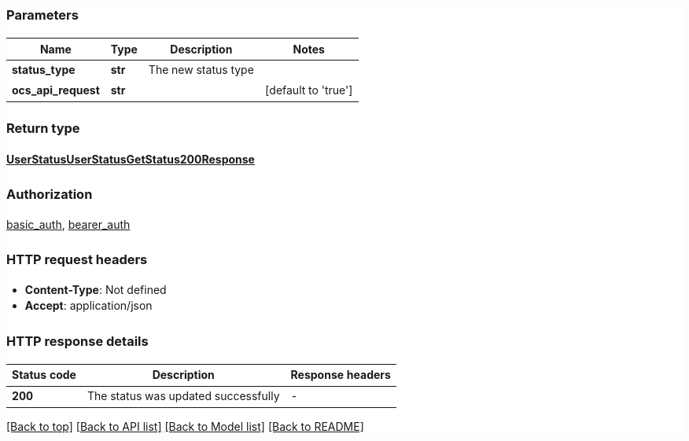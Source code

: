 
### Parameters

Name | Type | Description  | Notes
------------- | ------------- | ------------- | -------------
 **status_type** | **str**| The new status type | 
 **ocs_api_request** | **str**|  | [default to &#39;true&#39;]

### Return type

[**UserStatusUserStatusGetStatus200Response**](UserStatusUserStatusGetStatus200Response.md)

### Authorization

[basic_auth](../README.md#basic_auth), [bearer_auth](../README.md#bearer_auth)

### HTTP request headers

 - **Content-Type**: Not defined
 - **Accept**: application/json

### HTTP response details
| Status code | Description | Response headers |
|-------------|-------------|------------------|
**200** | The status was updated successfully |  -  |

[[Back to top]](#) [[Back to API list]](../README.md#documentation-for-api-endpoints) [[Back to Model list]](../README.md#documentation-for-models) [[Back to README]](../README.md)

